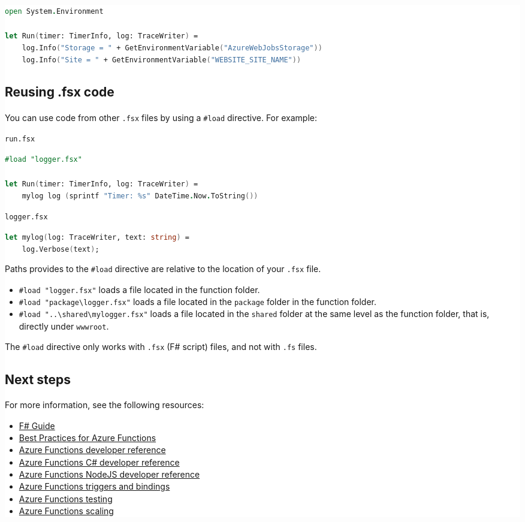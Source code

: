 ```fsharp
open System.Environment

let Run(timer: TimerInfo, log: TraceWriter) =
    log.Info("Storage = " + GetEnvironmentVariable("AzureWebJobsStorage"))
    log.Info("Site = " + GetEnvironmentVariable("WEBSITE_SITE_NAME"))
```

## Reusing .fsx code
You can use code from other `.fsx` files by using a `#load` directive. For example:

`run.fsx`

```fsharp
#load "logger.fsx"

let Run(timer: TimerInfo, log: TraceWriter) =
    mylog log (sprintf "Timer: %s" DateTime.Now.ToString())
```

`logger.fsx`

```fsharp
let mylog(log: TraceWriter, text: string) =
    log.Verbose(text);
```

Paths provides to the `#load` directive are relative to the location of your `.fsx` file.

* `#load "logger.fsx"` loads a file located in the function folder.
* `#load "package\logger.fsx"` loads a file located in the `package` folder in the function folder.
* `#load "..\shared\mylogger.fsx"` loads a file located in the `shared` folder at the same level as the function folder, that is, directly under `wwwroot`.

The `#load` directive only works with `.fsx` (F# script) files, and not with `.fs` files.

## Next steps
For more information, see the following resources:

* [F# Guide](/dotnet/articles/fsharp/index)
* [Best Practices for Azure Functions](functions-best-practices.md)
* [Azure Functions developer reference](functions-reference.md)
* [Azure Functions C# developer reference](functions-reference-csharp.md)
* [Azure Functions NodeJS developer reference](functions-reference-node.md)
* [Azure Functions triggers and bindings](functions-triggers-bindings.md)
* [Azure Functions testing](functions-test-a-function.md)
* [Azure Functions scaling](functions-scale.md)

